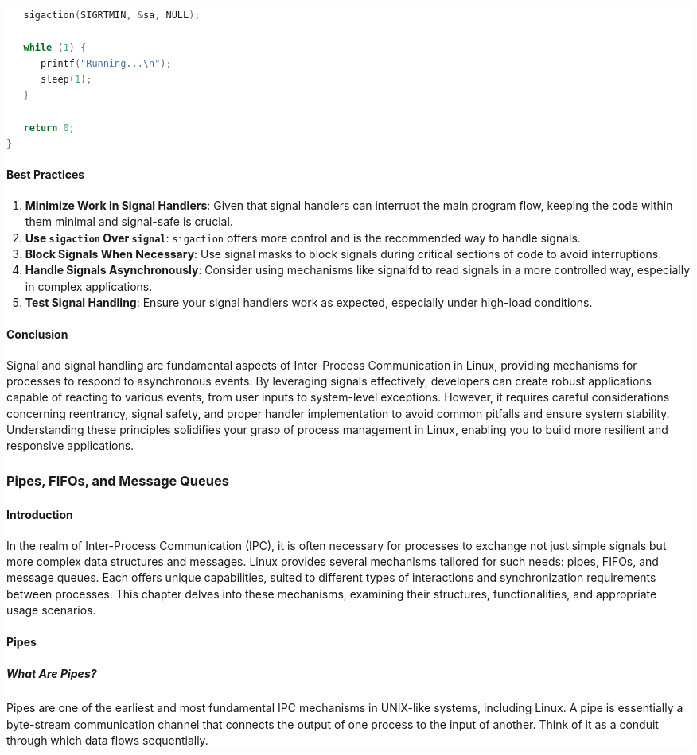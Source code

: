 ```C
   sigaction(SIGRTMIN, &sa, NULL);

   while (1) {
      printf("Running...\n");
      sleep(1);
   }

   return 0;
}
```

#### Best Practices

1. **Minimize Work in Signal Handlers**: Given that signal handlers can interrupt the main program flow, keeping the code within them minimal and signal-safe is crucial.
2. **Use `sigaction` Over `signal`**: `sigaction` offers more control and is the recommended way to handle signals.
3. **Block Signals When Necessary**: Use signal masks to block signals during critical sections of code to avoid interruptions.
4. **Handle Signals Asynchronously**: Consider using mechanisms like signalfd to read signals in a more controlled way, especially in complex applications.
5. **Test Signal Handling**: Ensure your signal handlers work as expected, especially under high-load conditions.

#### Conclusion

Signal and signal handling are fundamental aspects of Inter-Process Communication in Linux, providing mechanisms for processes to respond to asynchronous events. By leveraging signals effectively, developers can create robust applications capable of reacting to various events, from user inputs to system-level exceptions. However, it requires careful considerations concerning reentrancy, signal safety, and proper handler implementation to avoid common pitfalls and ensure system stability. Understanding these principles solidifies your grasp of process management in Linux, enabling you to build more resilient and responsive applications.

### Pipes, FIFOs, and Message Queues

#### Introduction

In the realm of Inter-Process Communication (IPC), it is often necessary for processes to exchange not just simple signals but more complex data structures and messages. Linux provides several mechanisms tailored for such needs: pipes, FIFOs, and message queues. Each offers unique capabilities, suited to different types of interactions and synchronization requirements between processes. This chapter delves into these mechanisms, examining their structures, functionalities, and appropriate usage scenarios.

#### Pipes

##### What Are Pipes?

Pipes are one of the earliest and most fundamental IPC mechanisms in UNIX-like systems, including Linux. A pipe is essentially a byte-stream communication channel that connects the output of one process to the input of another. Think of it as a conduit through which data flows sequentially.
